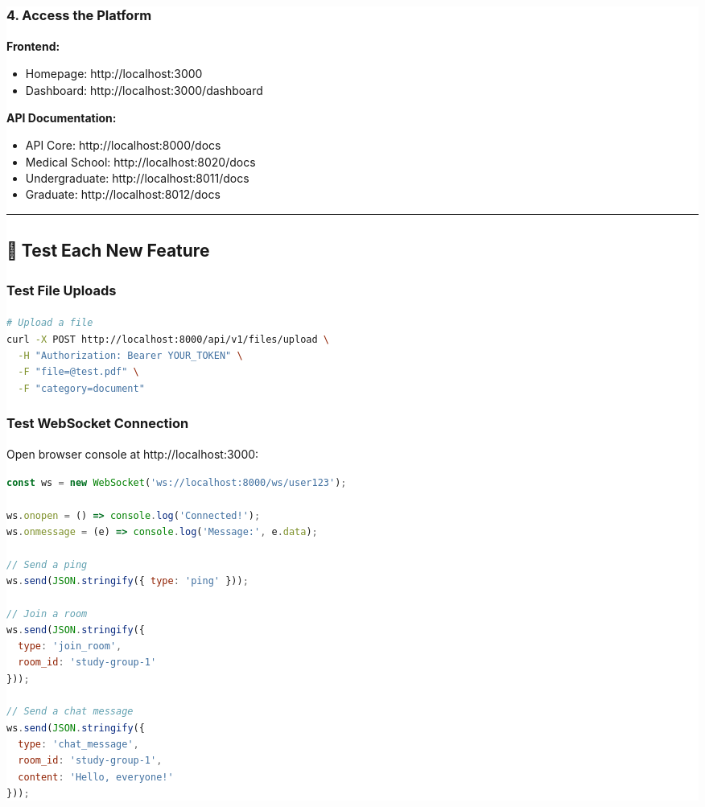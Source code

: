 ### 4. Access the Platform

**Frontend:**
- Homepage: http://localhost:3000
- Dashboard: http://localhost:3000/dashboard

**API Documentation:**
- API Core: http://localhost:8000/docs
- Medical School: http://localhost:8020/docs
- Undergraduate: http://localhost:8011/docs
- Graduate: http://localhost:8012/docs

---

## 🎯 Test Each New Feature

### Test File Uploads

```bash
# Upload a file
curl -X POST http://localhost:8000/api/v1/files/upload \
  -H "Authorization: Bearer YOUR_TOKEN" \
  -F "file=@test.pdf" \
  -F "category=document"
```

### Test WebSocket Connection

Open browser console at http://localhost:3000:

```javascript
const ws = new WebSocket('ws://localhost:8000/ws/user123');

ws.onopen = () => console.log('Connected!');
ws.onmessage = (e) => console.log('Message:', e.data);

// Send a ping
ws.send(JSON.stringify({ type: 'ping' }));

// Join a room
ws.send(JSON.stringify({ 
  type: 'join_room', 
  room_id: 'study-group-1' 
}));

// Send a chat message
ws.send(JSON.stringify({
  type: 'chat_message',
  room_id: 'study-group-1',
  content: 'Hello, everyone!'
}));
```
